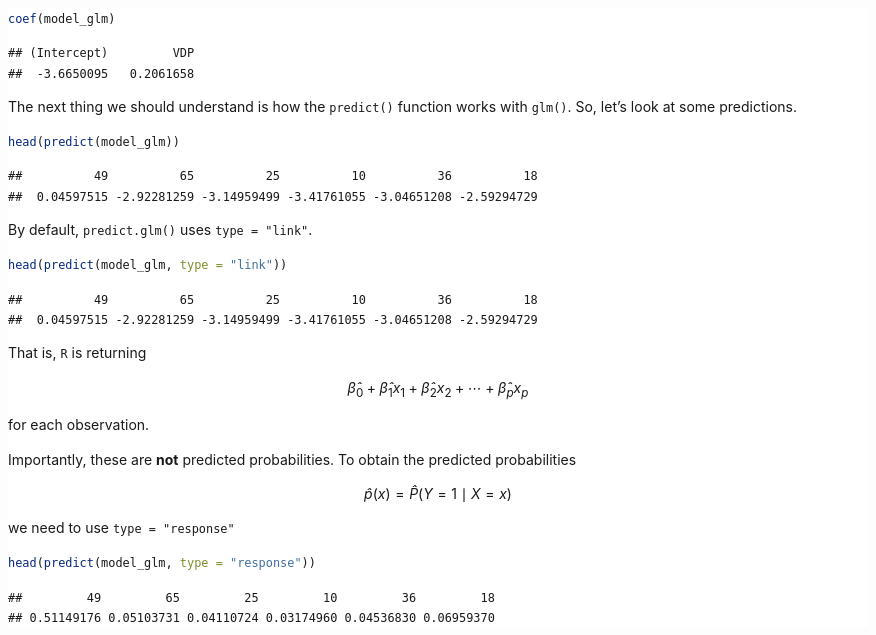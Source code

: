 ``` r
coef(model_glm)
```

    ## (Intercept)         VDP 
    ##  -3.6650095   0.2061658

The next thing we should understand is how the `predict()` function
works with `glm()`. So, let’s look at some predictions.

``` r
head(predict(model_glm))
```

    ##          49          65          25          10          36          18 
    ##  0.04597515 -2.92281259 -3.14959499 -3.41761055 -3.04651208 -2.59294729

By default, `predict.glm()` uses `type = "link"`.

``` r
head(predict(model_glm, type = "link"))
```

    ##          49          65          25          10          36          18 
    ##  0.04597515 -2.92281259 -3.14959499 -3.41761055 -3.04651208 -2.59294729

That is, `R` is returning

$$
\hat{\beta}_0 + \hat{\beta}_1 x_1 + \hat{\beta}_2 x_2 + \cdots  + \hat{\beta}_p x_p
$$

for each observation.

Importantly, these are **not** predicted probabilities. To obtain the
predicted probabilities

$$
\hat{p}(x) = \hat{P}(Y = 1 \mid X = x)
$$

we need to use `type = "response"`

``` r
head(predict(model_glm, type = "response"))
```

    ##         49         65         25         10         36         18 
    ## 0.51149176 0.05103731 0.04110724 0.03174960 0.04536830 0.06959370
